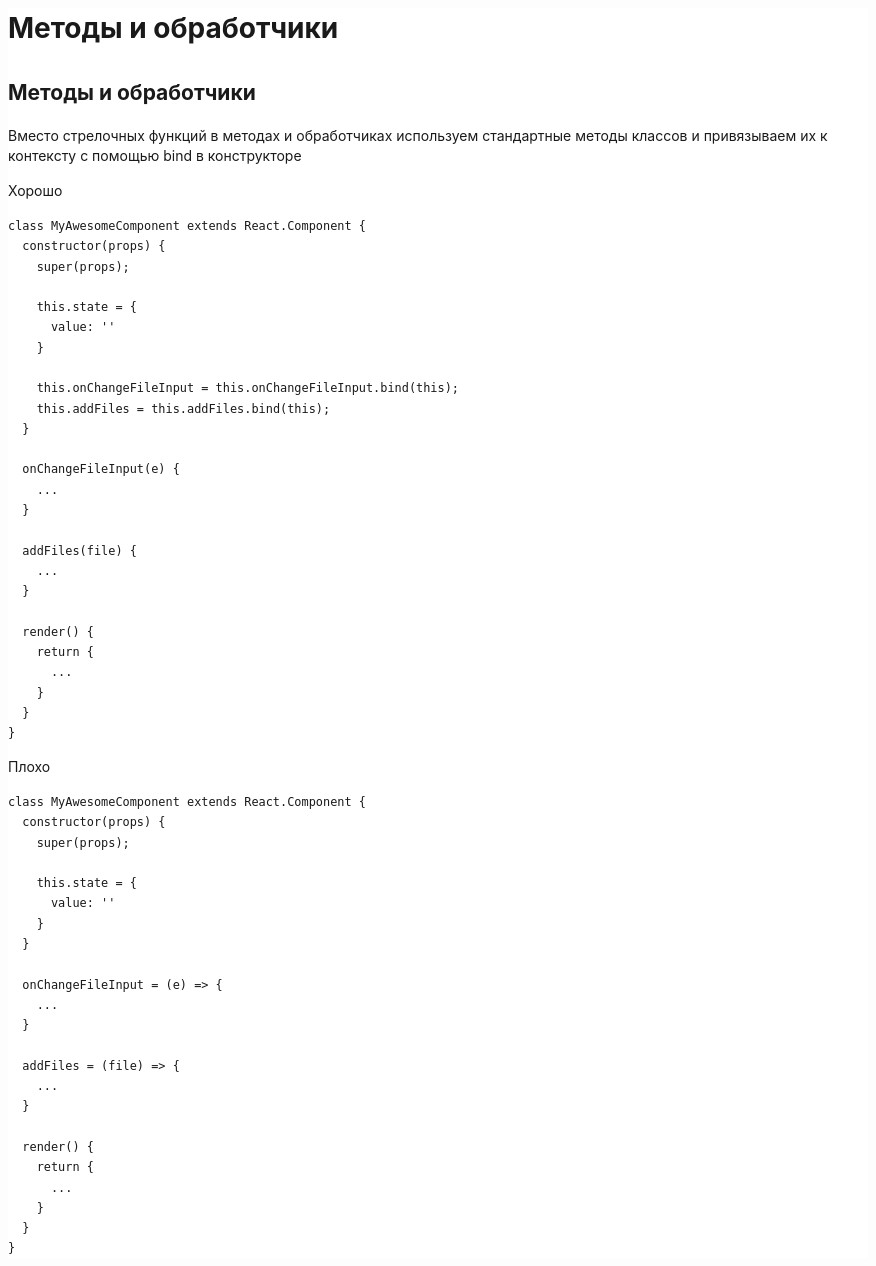 # Методы и обработчики
## Методы и обработчики
Вместо стрелочных функций в методах и обработчиках используем стандартные методы классов и привязываем их к контексту с помощью bind в конструкторе

Хорошо
```
class MyAwesomeComponent extends React.Component {
  constructor(props) {
    super(props);
  
    this.state = {
      value: ''
    }

    this.onChangeFileInput = this.onChangeFileInput.bind(this);
    this.addFiles = this.addFiles.bind(this);
  }

  onChangeFileInput(e) {
    ...
  }

  addFiles(file) {
    ...
  }

  render() {
    return {
      ...
    }
  }
}
```

Плохо
```
class MyAwesomeComponent extends React.Component {
  constructor(props) {
    super(props);
  
    this.state = {
      value: ''
    }
  }

  onChangeFileInput = (e) => {
    ...
  }

  addFiles = (file) => {
    ...
  }

  render() {
    return {
      ...
    }
  }
}
```
